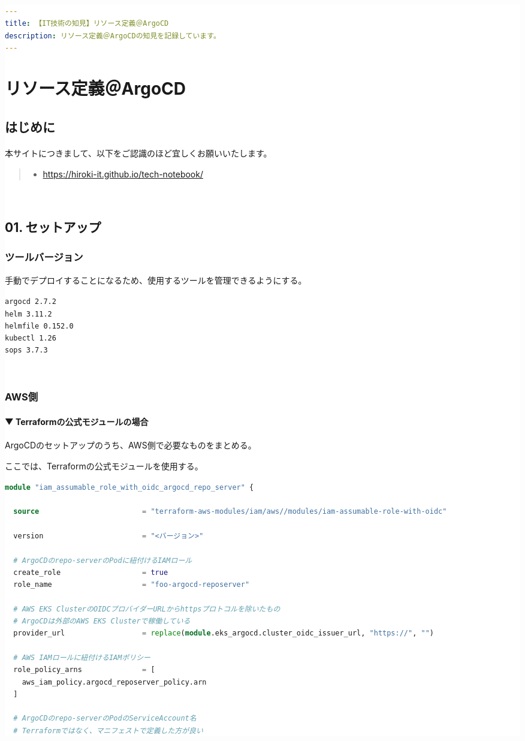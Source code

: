```yaml
---
title: 【IT技術の知見】リソース定義＠ArgoCD
description: リソース定義＠ArgoCDの知見を記録しています。
---
```


# リソース定義＠ArgoCD

## はじめに

本サイトにつきまして、以下をご認識のほど宜しくお願いいたします。

> - https://hiroki-it.github.io/tech-notebook/

<br>

## 01. セットアップ

### ツールバージョン

手動でデプロイすることになるため、使用するツールを管理できるようにする。

```bash
argocd 2.7.2
helm 3.11.2
helmfile 0.152.0
kubectl 1.26
sops 3.7.3
```

<br>

### AWS側

#### ▼ Terraformの公式モジュールの場合

ArgoCDのセットアップのうち、AWS側で必要なものをまとめる。

ここでは、Terraformの公式モジュールを使用する。

```terraform
module "iam_assumable_role_with_oidc_argocd_repo_server" {

  source                        = "terraform-aws-modules/iam/aws//modules/iam-assumable-role-with-oidc"

  version                       = "<バージョン>"

  # ArgoCDのrepo-serverのPodに紐付けるIAMロール
  create_role                   = true
  role_name                     = "foo-argocd-reposerver"

  # AWS EKS ClusterのOIDCプロバイダーURLからhttpsプロトコルを除いたもの
  # ArgoCDは外部のAWS EKS Clusterで稼働している
  provider_url                  = replace(module.eks_argocd.cluster_oidc_issuer_url, "https://", "")

  # AWS IAMロールに紐付けるIAMポリシー
  role_policy_arns              = [
    aws_iam_policy.argocd_reposerver_policy.arn
  ]

  # ArgoCDのrepo-serverのPodのServiceAccount名
  # Terraformではなく、マニフェストで定義した方が良い
```